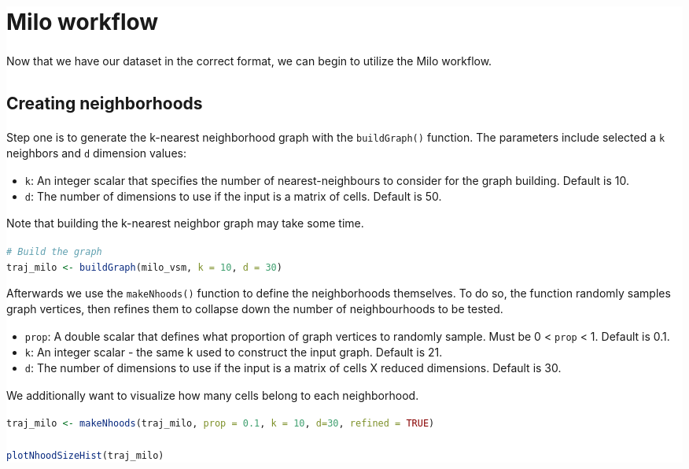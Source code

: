 # Milo workflow

Now that we have our dataset in the correct format, we can begin to utilize the Milo workflow.


## Creating neighborhoods

Step one is to generate the k-nearest neighborhood graph with the `buildGraph()` function. The parameters include selected a `k` neighbors and `d` dimension values:

- `k`: An integer scalar that specifies the number of nearest-neighbours to consider for the graph building. Default is 10.
- `d`: The number of dimensions to use if the input is a matrix of cells. Default is 50.

Note that building the k-nearest neighbor graph may take some time.

```r
# Build the graph
traj_milo <- buildGraph(milo_vsm, k = 10, d = 30)
```

Afterwards we use the `makeNhoods()` function to define the neighborhoods themselves. To do so, the function randomly samples graph vertices, then refines them to collapse down the number of neighbourhoods to be tested.

- `prop`: A double scalar that defines what proportion of graph vertices to randomly sample. Must be 0 < `prop` < 1. Default is 0.1.
- `k`: An integer scalar - the same k used to construct the input graph. Default is 21.
- `d`: The number of dimensions to use if the input is a matrix of cells X reduced dimensions. Default is 30.

We additionally want to visualize how many cells belong to each neighborhood.

```r
traj_milo <- makeNhoods(traj_milo, prop = 0.1, k = 10, d=30, refined = TRUE)

plotNhoodSizeHist(traj_milo)
```

<p align="center">